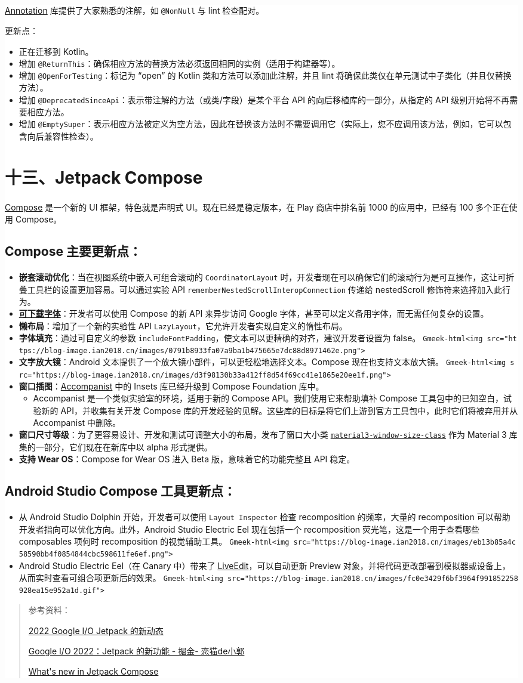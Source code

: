 [Annotation](https://developer.android.com/jetpack/androidx/releases/annotation) 库提供了大家熟悉的注解，如 `@NonNull` 与 lint 检查配对。

更新点：

- 正在迁移到 Kotlin。
- 增加 `@ReturnThis`：确保相应方法的替换方法必须返回相同的实例（适用于构建器等）。
- 增加 `@OpenForTesting`：标记为 “open” 的 Kotlin 类和方法可以添加此注解，并且 lint 将确保此类仅在单元测试中子类化（并且仅替换方法）。
- 增加 `@DeprecatedSinceApi`：表示带注解的方法（或类/字段）是某个平台 API 的向后移植库的一部分，从指定的 API 级别开始将不再需要相应方法。
- 增加 `@EmptySuper`：表示相应方法被定义为空方法，因此在替换该方法时不需要调用它（实际上，您不应调用该方法，例如，它可以包含向后兼容性检查）。


# 十三、Jetpack Compose

[Compose](https://developer.android.com/jetpack/compose) 是一个新的 UI 框架，特色就是声明式 UI。现在已经是稳定版本，在 Play 商店中排名前 1000 的应用中，已经有 100 多个正在使用 Compose。

## Compose 主要更新点：

- **嵌套滚动优化**：当在视图系统中嵌入可组合滚动的 `CoordinatorLayout` 时，开发者现在可以确保它们的滚动行为是可互操作，这让可折叠工具栏的设置更加容易。可以通过实验 API `rememberNestedScrollInteropConnection` 传递给 nestedScroll 修饰符来选择加入此行为。
- **[可下载字体](https://developer.android.com/jetpack/compose/text#downloadable-fonts)**：开发者可以使用 Compose 的新 API 来异步访问 Google 字体，甚至可以定义备用字体，而无需任何复杂的设置。
- **懒布局**：增加了一个新的实验性 API `LazyLayout`，它允许开发者实现自定义的惰性布局。
- **字体填充**：通过可自定义的参数 `includeFontPadding`，使文本可以更精确的对齐，建议开发者设置为 false。
`Gmeek-html<img src="https://blog-image.ian2018.cn/images/0791b8933fa07a9ba1b475665e7dc88d8971462e.png">`
- **文字放大镜**：Android 文本提供了一个放大镜小部件，可以更轻松地选择文本。Compose 现在也支持文本放大镜。
`Gmeek-html<img src="https://blog-image.ian2018.cn/images/d3f98130b33a412ff8d54f69cc41e1865e20ee1f.png">`
- **窗口插图**：[Accompanist](https://google.github.io/accompanist/) 中的 Insets 库已经升级到 Compose Foundation 库中。
    - Accompanist 是一个类似实验室的环境，适用于新的 Compose API。我们使用它来帮助填补 Compose 工具包中的已知空白，试验新的 API，并收集有关开发 Compose 库的开发经验的见解。这些库的目标是将它们上游到官方工具包中，此时它们将被弃用并从 Accompanist 中删除。
- **窗口尺寸等级**：为了更容易设计、开发和测试可调整大小的布局，发布了窗口大小类 [`material3-window-size-class`](https://developer.android.com/jetpack/androidx/releases/compose-material3) 作为 Material 3 库集的一部分，它们现在在新库中以 alpha 形式提供。
- **支持 Wear OS**：Compose for Wear OS 进入 Beta 版，意味着它的功能完整且 API 稳定。

## Android Studio Compose 工具更新点：

- 从 Android Studio Dolphin 开始，开发者可以使用 `Layout Inspector` 检查 recomposition 的频率，大量的 recomposition 可以帮助开发者指向可以优化方向。此外，Android Studio Electric Eel 现在包括一个 recomposition 荧光笔，这是一个用于查看哪些 composables 项何时 recomposition 的视觉辅助工具。
`Gmeek-html<img src="https://blog-image.ian2018.cn/images/eb13b85a4c58590bb4f0854844cbc598611fe6ef.png">`
- Android Studio Electric Eel（在 Canary 中）带来了 [LiveEdit](https://developer.android.com/jetpack/compose/tooling#live-edit)，可以自动更新 Preview 对象，并将代码更改部署到模拟器或设备上，从而实时查看可组合项更新后的效果。
`Gmeek-html<img src="https://blog-image.ian2018.cn/images/fc0e3429f6bf3964f991852258928ea15e952a1d.gif">`


> 参考资料：
>
> [2022 Google I/O Jetpack 的新动态](https://io.google/2022/program/c7710536-a86d-42a6-b43e-e69ae76dbb34/intl/zh/)
>
> [Google I/O 2022：Jetpack 的新功能 - 掘金- 恋猫de小郭](https://juejin.cn/post/7097029239731388446)
> 
> [What's new in Jetpack Compose](https://android-developers.googleblog.com/2022/05/whats-new-in-jetpack-compose.html)

